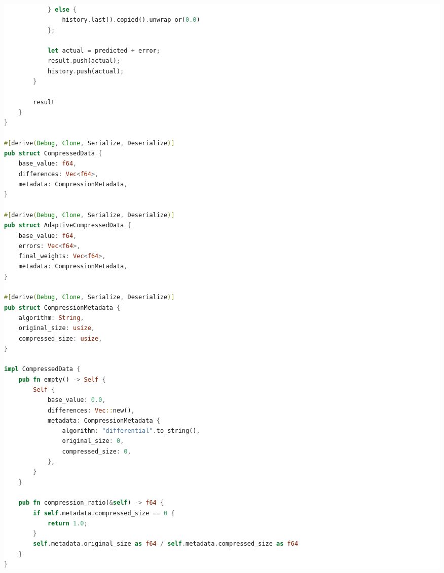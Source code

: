 ```rust
            } else {
                history.last().copied().unwrap_or(0.0)
            };
            
            let actual = predicted + error;
            result.push(actual);
            history.push(actual);
        }
        
        result
    }
}

#[derive(Debug, Clone, Serialize, Deserialize)]
pub struct CompressedData {
    base_value: f64,
    differences: Vec<f64>,
    metadata: CompressionMetadata,
}

#[derive(Debug, Clone, Serialize, Deserialize)]
pub struct AdaptiveCompressedData {
    base_value: f64,
    errors: Vec<f64>,
    final_weights: Vec<f64>,
    metadata: CompressionMetadata,
}

#[derive(Debug, Clone, Serialize, Deserialize)]
pub struct CompressionMetadata {
    algorithm: String,
    original_size: usize,
    compressed_size: usize,
}

impl CompressedData {
    pub fn empty() -> Self {
        Self {
            base_value: 0.0,
            differences: Vec::new(),
            metadata: CompressionMetadata {
                algorithm: "differential".to_string(),
                original_size: 0,
                compressed_size: 0,
            },
        }
    }
    
    pub fn compression_ratio(&self) -> f64 {
        if self.metadata.compressed_size == 0 {
            return 1.0;
        }
        self.metadata.original_size as f64 / self.metadata.compressed_size as f64
    }
}
```
